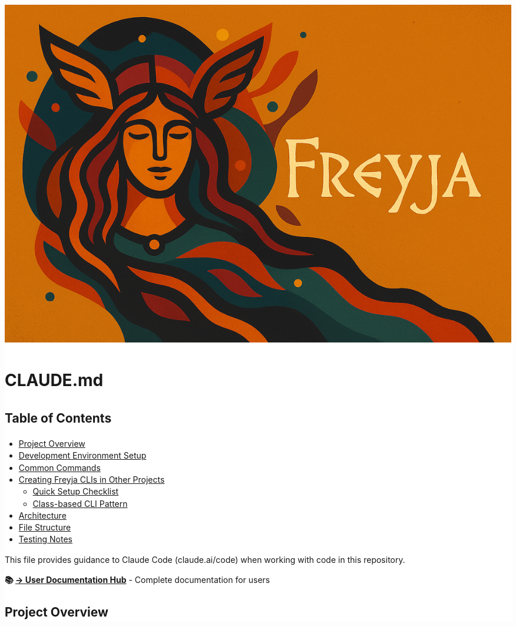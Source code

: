 ![Freyja](https://github.com/terracoil/freyja/raw/main/docs/freyja.png)

# CLAUDE.md

## Table of Contents
* [Project Overview](#project-overview)
* [Development Environment Setup](#development-environment-setup)
* [Common Commands](#common-commands)
* [Creating Freyja CLIs in Other Projects](#creating-freyja-clis-in-other-projects)
  * [Quick Setup Checklist](#quick-setup-checklist)
  * [Class-based CLI Pattern](#class-based-cli-pattern-methods)
* [Architecture](#architecture)
* [File Structure](#file-structure)
* [Testing Notes](#testing-notes)

This file provides guidance to Claude Code (claude.ai/code) when working with code in this repository.

**📚 [→ User Documentation Hub](docs/README.md)** - Complete documentation for users

## Project Overview
